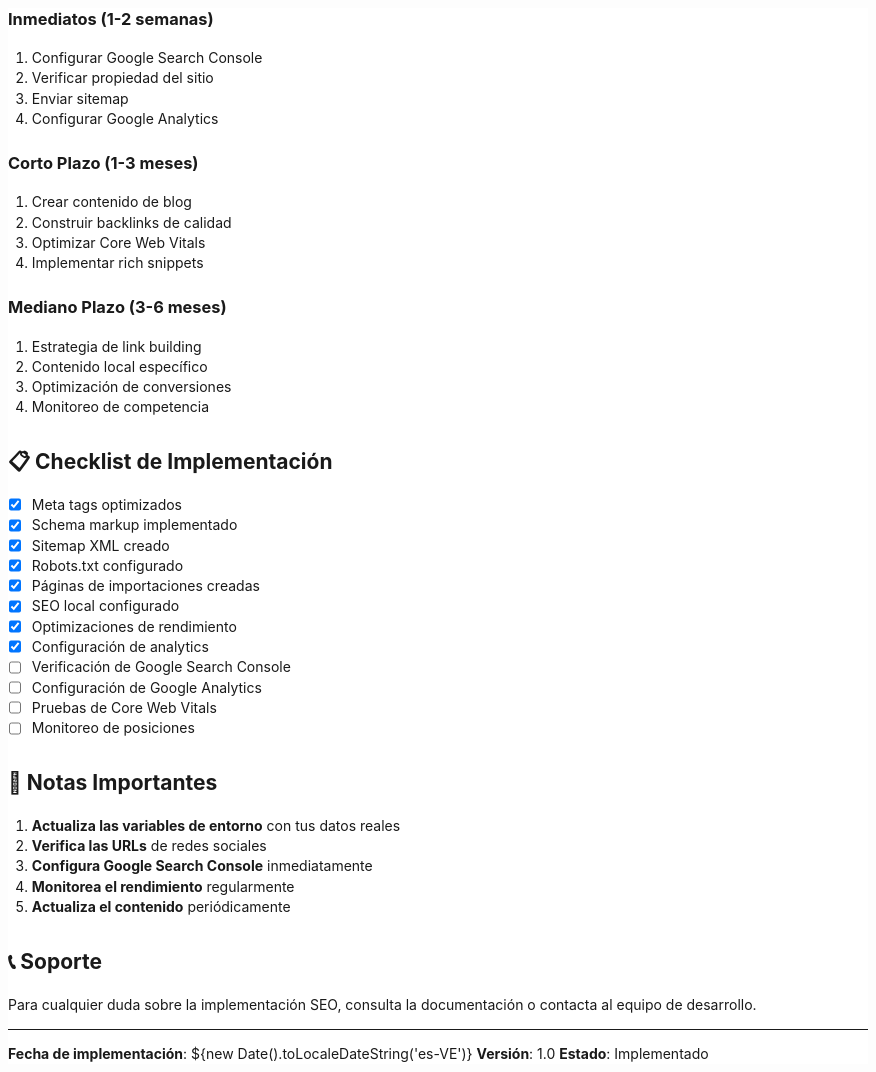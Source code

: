 ### Inmediatos (1-2 semanas)
1. Configurar Google Search Console
2. Verificar propiedad del sitio
3. Enviar sitemap
4. Configurar Google Analytics

### Corto Plazo (1-3 meses)
1. Crear contenido de blog
2. Construir backlinks de calidad
3. Optimizar Core Web Vitals
4. Implementar rich snippets

### Mediano Plazo (3-6 meses)
1. Estrategia de link building
2. Contenido local específico
3. Optimización de conversiones
4. Monitoreo de competencia

## 📋 Checklist de Implementación

- [x] Meta tags optimizados
- [x] Schema markup implementado
- [x] Sitemap XML creado
- [x] Robots.txt configurado
- [x] Páginas de importaciones creadas
- [x] SEO local configurado
- [x] Optimizaciones de rendimiento
- [x] Configuración de analytics
- [ ] Verificación de Google Search Console
- [ ] Configuración de Google Analytics
- [ ] Pruebas de Core Web Vitals
- [ ] Monitoreo de posiciones

## 🚨 Notas Importantes

1. **Actualiza las variables de entorno** con tus datos reales
2. **Verifica las URLs** de redes sociales
3. **Configura Google Search Console** inmediatamente
4. **Monitorea el rendimiento** regularmente
5. **Actualiza el contenido** periódicamente

## 📞 Soporte

Para cualquier duda sobre la implementación SEO, consulta la documentación o contacta al equipo de desarrollo.

---

**Fecha de implementación**: ${new Date().toLocaleDateString('es-VE')}
**Versión**: 1.0
**Estado**: Implementado
